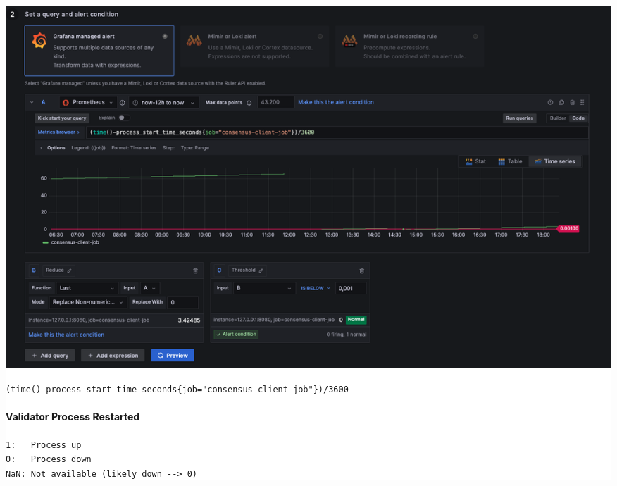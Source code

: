 ![Consensus Process Restarted Metric](/img/grafana-alerts-4.png)

```text
(time()-process_start_time_seconds{job="consensus-client-job"})/3600
```

#### Validator Process Restarted

```text
1:   Process up
0:   Process down
NaN: Not available (likely down --> 0)
```
